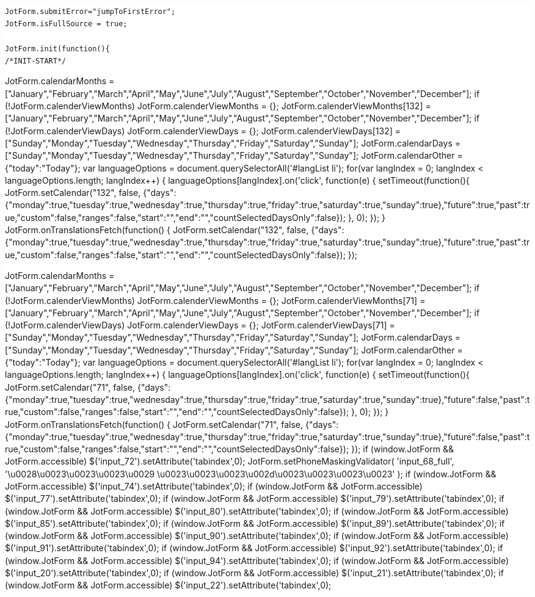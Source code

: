	JotForm.submitError="jumpToFirstError";
	JotForm.isFullSource = true;

	JotForm.init(function(){
	/*INIT-START*/

 JotForm.calendarMonths = ["January","February","March","April","May","June","July","August","September","October","November","December"];
 if (!JotForm.calenderViewMonths) JotForm.calenderViewMonths = {};  JotForm.calenderViewMonths[132] = ["January","February","March","April","May","June","July","August","September","October","November","December"];
 if (!JotForm.calenderViewDays) JotForm.calenderViewDays = {};  JotForm.calenderViewDays[132] = ["Sunday","Monday","Tuesday","Wednesday","Thursday","Friday","Saturday","Sunday"];
 JotForm.calendarDays = ["Sunday","Monday","Tuesday","Wednesday","Thursday","Friday","Saturday","Sunday"];
 JotForm.calendarOther = {"today":"Today"};
 var languageOptions = document.querySelectorAll('#langList li'); 
 for(var langIndex = 0; langIndex < languageOptions.length; langIndex++) { 
   languageOptions[langIndex].on('click', function(e) { setTimeout(function(){ JotForm.setCalendar("132", false, {"days":{"monday":true,"tuesday":true,"wednesday":true,"thursday":true,"friday":true,"saturday":true,"sunday":true},"future":true,"past":true,"custom":false,"ranges":false,"start":"","end":"","countSelectedDaysOnly":false}); }, 0); });
 } 
 JotForm.onTranslationsFetch(function() { JotForm.setCalendar("132", false, {"days":{"monday":true,"tuesday":true,"wednesday":true,"thursday":true,"friday":true,"saturday":true,"sunday":true},"future":true,"past":true,"custom":false,"ranges":false,"start":"","end":"","countSelectedDaysOnly":false}); });

 JotForm.calendarMonths = ["January","February","March","April","May","June","July","August","September","October","November","December"];
 if (!JotForm.calenderViewMonths) JotForm.calenderViewMonths = {};  JotForm.calenderViewMonths[71] = ["January","February","March","April","May","June","July","August","September","October","November","December"];
 if (!JotForm.calenderViewDays) JotForm.calenderViewDays = {};  JotForm.calenderViewDays[71] = ["Sunday","Monday","Tuesday","Wednesday","Thursday","Friday","Saturday","Sunday"];
 JotForm.calendarDays = ["Sunday","Monday","Tuesday","Wednesday","Thursday","Friday","Saturday","Sunday"];
 JotForm.calendarOther = {"today":"Today"};
 var languageOptions = document.querySelectorAll('#langList li'); 
 for(var langIndex = 0; langIndex < languageOptions.length; langIndex++) { 
   languageOptions[langIndex].on('click', function(e) { setTimeout(function(){ JotForm.setCalendar("71", false, {"days":{"monday":true,"tuesday":true,"wednesday":true,"thursday":true,"friday":true,"saturday":true,"sunday":true},"future":false,"past":true,"custom":false,"ranges":false,"start":"","end":"","countSelectedDaysOnly":false}); }, 0); });
 } 
 JotForm.onTranslationsFetch(function() { JotForm.setCalendar("71", false, {"days":{"monday":true,"tuesday":true,"wednesday":true,"thursday":true,"friday":true,"saturday":true,"sunday":true},"future":false,"past":true,"custom":false,"ranges":false,"start":"","end":"","countSelectedDaysOnly":false}); });
if (window.JotForm && JotForm.accessible) $('input_72').setAttribute('tabindex',0);
      JotForm.setPhoneMaskingValidator( 'input_68_full', '\u0028\u0023\u0023\u0023\u0029 \u0023\u0023\u0023\u002d\u0023\u0023\u0023\u0023' );
if (window.JotForm && JotForm.accessible) $('input_74').setAttribute('tabindex',0);
if (window.JotForm && JotForm.accessible) $('input_77').setAttribute('tabindex',0);
if (window.JotForm && JotForm.accessible) $('input_79').setAttribute('tabindex',0);
if (window.JotForm && JotForm.accessible) $('input_80').setAttribute('tabindex',0);
if (window.JotForm && JotForm.accessible) $('input_85').setAttribute('tabindex',0);
if (window.JotForm && JotForm.accessible) $('input_89').setAttribute('tabindex',0);
if (window.JotForm && JotForm.accessible) $('input_90').setAttribute('tabindex',0);
if (window.JotForm && JotForm.accessible) $('input_91').setAttribute('tabindex',0);
if (window.JotForm && JotForm.accessible) $('input_92').setAttribute('tabindex',0);
if (window.JotForm && JotForm.accessible) $('input_94').setAttribute('tabindex',0);
if (window.JotForm && JotForm.accessible) $('input_20').setAttribute('tabindex',0);
if (window.JotForm && JotForm.accessible) $('input_21').setAttribute('tabindex',0);
if (window.JotForm && JotForm.accessible) $('input_22').setAttribute('tabindex',0);